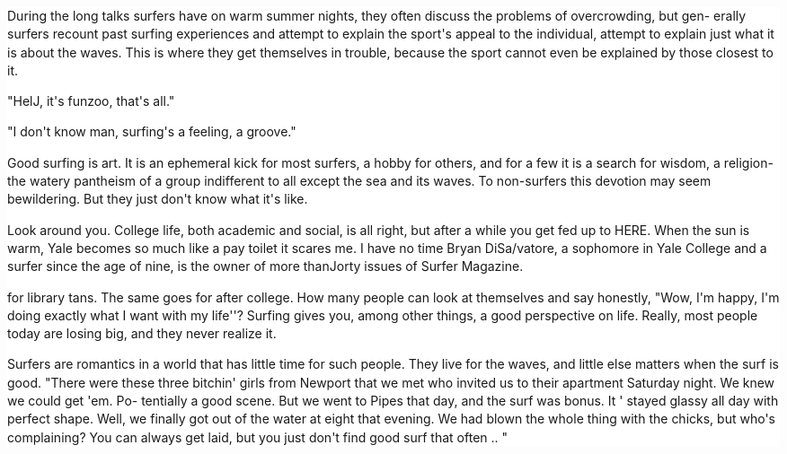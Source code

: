 During the long talks surfers have on 
warm summer nights, they often discuss 
the problems of overcrowding, but gen-
erally surfers recount past surfing 
experiences and attempt to explain the 
sport's appeal to the individual, attempt to 
explain just what it is about the waves. 
This is where they get themselves in 
trouble, because the sport cannot even be 
explained by those closest to it. 

"HelJ, it's funzoo, that's all." 

"I don't know man, surfing's a feeling, 
a groove." 

Good surfing is art. It is an ephemeral 
kick for most surfers, a hobby for others, 
and for a few it is a search for wisdom, 
a religion-the watery pantheism of a 
group indifferent to all except the sea 
and its waves. To non-surfers this devotion 
may seem bewildering. But they just 
don't know what it's like. 

Look around you. College life, both 
academic and social, is all right, but after 
a while you get fed up to HERE. When 
the sun is warm, Yale becomes so much 
like a pay toilet it scares me. I have no time 
Bryan DiSa/vatore, a sophomore in Yale 
College and a surfer since the age of 
nine, is the owner of more thanJorty 
issues of Surfer Magazine. 

for library tans. The same goes for after 
college. How many people can look at 
themselves and say honestly, "Wow, I'm 
happy, I'm doing exactly what I want 
with my life''? Surfing gives you, among 
other things, a good perspective on life. 
Really, most people today are losing big, 
and they never realize it. 

Surfers are romantics in a world that has 
little time for such people. They live for 
the waves, and little else matters when the 
surf is good. "There were these three 
bitchin' girls from Newport that we met 
who invited us to their apartment Saturday 
night. We knew we could get 'em. Po-
tentially a good scene. But we went to 
Pipes that day, and the surf was bonus. It ' 
stayed glassy all day with perfect shape. 
Well, we finally got out of the water at 
eight that evening. We had blown the 
whole thing with the chicks, but who's 
complaining? You can always get laid, but 
you just don't find good surf that often .. " 
